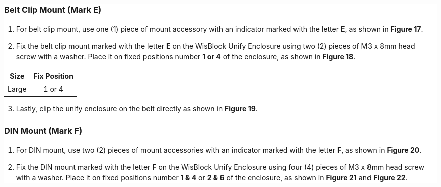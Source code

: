 <rk-img
  src="/assets/images/wisblock/rakbox-uo180x130x60/installation/wall-enclosure.png"
  width="40%"
  caption="Fixing the enclosure on the wall"
/>  


### Belt Clip Mount (Mark E)

1. For belt clip mount, use one (1) piece of mount accessory with an indicator marked with the letter **E**, as shown in **Figure 17**.

<rk-img
  src="/assets/images/wisblock/rakbox-uo180x130x60/installation/belt-clip-E.png"
  width="30%"
  caption="Mount accessory marked with letter E"
/>

2. Fix the belt clip mount marked with the letter **E** on the WisBlock Unify Enclosure using two (2) pieces of M3 x 8mm head screw with a washer. Place it on fixed positions number **1 or 4** of the enclosure, as shown in **Figure 18**.

<rk-img
  src="/assets/images/wisblock/rakbox-uo180x130x60/installation/belt-clip1.png"
  width="40%"
  caption="Fixing the belt clip mount on the enclosure"
/>

| Size  | Fix Position |
| :---: | :----------: |
| Large |    1 or 4    |

3. Lastly, clip the unify enclosure on the belt directly as shown in **Figure 19**.

<rk-img
  src="/assets/images/wisblock/rakbox-uo180x130x60/installation/belt-clip-enclosure.png"
  width="30%"
  caption="Fixing the enclosure on the belt clip"
/>

### DIN Mount (Mark F)

1. For DIN mount, use two (2) pieces of mount accessories with an indicator marked with the letter **F**, as shown in **Figure 20**.

<rk-img
  src="/assets/images/wisblock/rakbox-uo180x130x60/installation/din-mount-F.png"
  width="50%"
  caption="Mount accessory marked with letter F"
/>

2. Fix the DIN mount marked with the letter **F** on the WisBlock Unify Enclosure using four (4) pieces of M3 x 8mm head screw with a washer. Place it on fixed positions number **1 & 4** or **2 & 6** of the enclosure, as shown in **Figure 21** and **Figure 22**.
